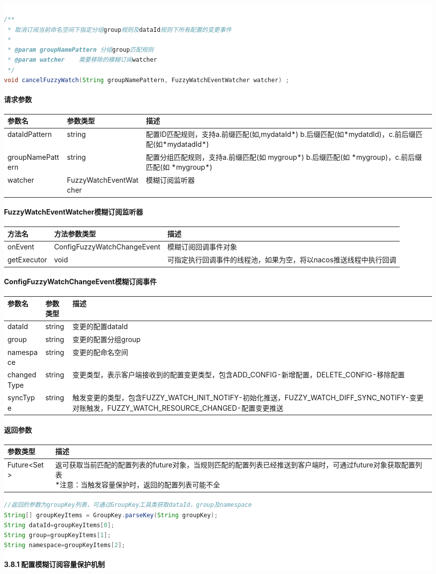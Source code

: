 ```java

/**
 * 取消订阅当前命名空间下指定分组group规则及dataId规则下所有配置的变更事件
 *
 * @param groupNamePattern 分组group匹配规则
 * @param watcher    需要移除的模糊订阅watcher
 */
void cancelFuzzyWatch(String groupNamePattern, FuzzyWatchEventWatcher watcher) ;


```

#### 请求参数

| 参数名 | 参数类型 | 描述                                                                         |
| :--- | :--- |:---------------------------------------------------------------------------|
| dataIdPattern | string | 配置ID匹配规则，支持a.前缀匹配(如,mydataId\*) b.后缀匹配(如*mydatdId)，c.前后缀匹配(如\*mydatadId\*) |
| groupNamePattern | string | 配置分组匹配规则，支持a.前缀匹配(如 mygroup*) b.后缀匹配(如 \*mygroup)，c.前后缀匹配(如 \*mygroup\*)   |      |
| watcher | FuzzyWatchEventWatcher | 模糊订阅监听器                                                                    |


#### FuzzyWatchEventWatcher模糊订阅监听器
| 方法名 | 方法参数类型 | 描述                                                                      |
| :--- | :--- |:------------------------------------------------------------------------|
| onEvent | ConfigFuzzyWatchChangeEvent | 模糊订阅回调事件对象 |
| getExecutor | void | 可指定执行回调事件的线程池，如果为空，将以nacos推送线程中执行回调  |      |

#### ConfigFuzzyWatchChangeEvent模糊订阅事件
| 参数名         | 参数类型   | 描述                                                                                                              |
|:------------|:-------|:----------------------------------------------------------------------------------------------------------------|
| dataId      | string | 变更的配置dataId                                                                                                     |
| group       | string | 变更的配置分组group                                                                                                    |      |
| namespace   | string | 变更的配命名空间                                                                                                        |
| changedType | string | 变更类型，表示客户端接收到的配置变更类型，包含ADD_CONFIG-新增配置，DELETE_CONFIG-移除配置                                                       |
| syncType    | string | 触发变更的类型，包含FUZZY_WATCH_INIT_NOTIFY-初始化推送，FUZZY_WATCH_DIFF_SYNC_NOTIFY-变更对账触发，FUZZY_WATCH_RESOURCE_CHANGED-配置变更推送 |



#### 返回参数

| 参数类型 | 描述                                                                                         |
| :--- |:-------------------------------------------------------------------------------------------|
| Future<Set<String>> | 返可获取当前匹配的配置列表的future对象，当规则匹配的配置列表已经推送到客户端时，可通过future对象获取配置列表<br/>*注意：当触发容量保护时，返回的配置列表可能不全 |
```java
//返回的参数为groupKey列表，可通过GroupKey工具类获取dataId，group及namespace
String[] groupKeyItems = GroupKey.parseKey(String groupKey);
String dataId=groupKeyItems[0];
String group=groupKeyItems[1];
String namespace=groupKeyItems[2];
```
#### 3.8.1 配置模糊订阅容量保护机制
